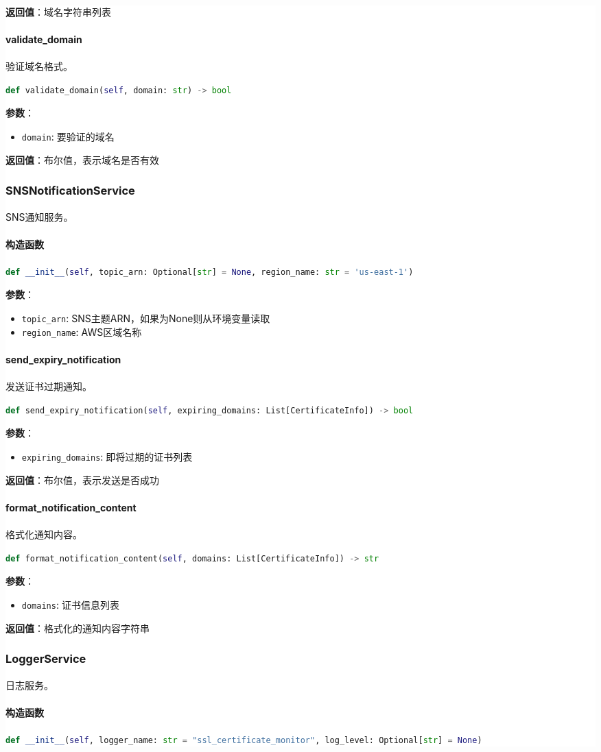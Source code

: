 **返回值**：域名字符串列表

#### validate_domain

验证域名格式。

```python
def validate_domain(self, domain: str) -> bool
```

**参数**：
- `domain`: 要验证的域名

**返回值**：布尔值，表示域名是否有效

### SNSNotificationService

SNS通知服务。

#### 构造函数
```python
def __init__(self, topic_arn: Optional[str] = None, region_name: str = 'us-east-1')
```

**参数**：
- `topic_arn`: SNS主题ARN，如果为None则从环境变量读取
- `region_name`: AWS区域名称

#### send_expiry_notification

发送证书过期通知。

```python
def send_expiry_notification(self, expiring_domains: List[CertificateInfo]) -> bool
```

**参数**：
- `expiring_domains`: 即将过期的证书列表

**返回值**：布尔值，表示发送是否成功

#### format_notification_content

格式化通知内容。

```python
def format_notification_content(self, domains: List[CertificateInfo]) -> str
```

**参数**：
- `domains`: 证书信息列表

**返回值**：格式化的通知内容字符串

### LoggerService

日志服务。

#### 构造函数
```python
def __init__(self, logger_name: str = "ssl_certificate_monitor", log_level: Optional[str] = None)
```
